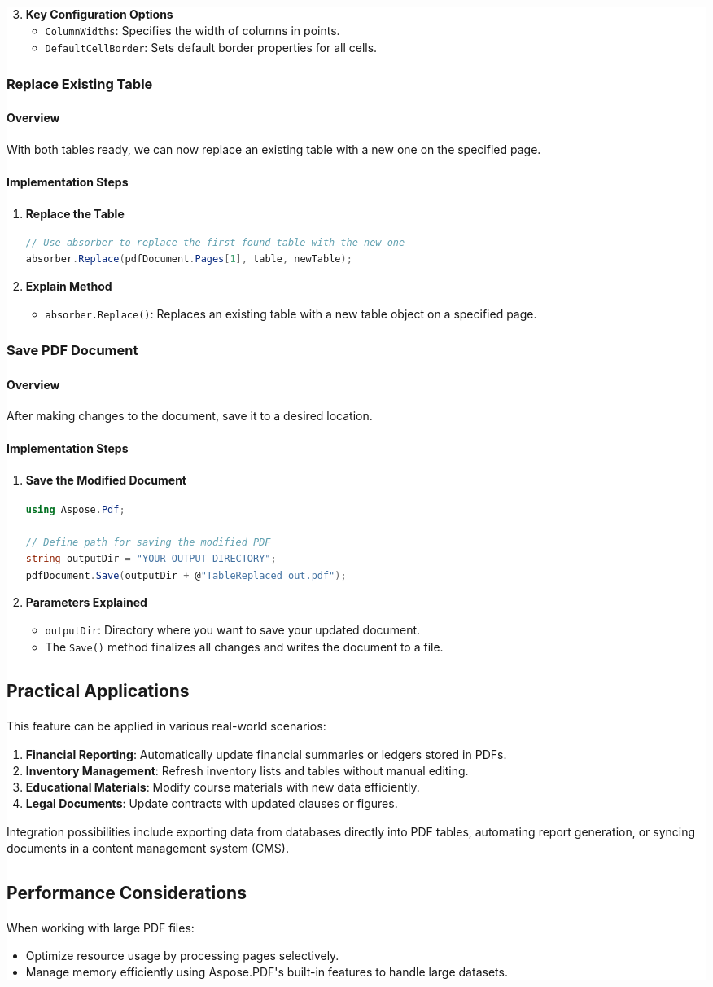 3. **Key Configuration Options**
   - `ColumnWidths`: Specifies the width of columns in points.
   - `DefaultCellBorder`: Sets default border properties for all cells.

### Replace Existing Table
#### Overview
With both tables ready, we can now replace an existing table with a new one on the specified page.

#### Implementation Steps
1. **Replace the Table**
    ```csharp
    // Use absorber to replace the first found table with the new one
    absorber.Replace(pdfDocument.Pages[1], table, newTable);
    ```

2. **Explain Method**
   - `absorber.Replace()`: Replaces an existing table with a new table object on a specified page.

### Save PDF Document
#### Overview
After making changes to the document, save it to a desired location.

#### Implementation Steps
1. **Save the Modified Document**
    ```csharp
    using Aspose.Pdf;
    
    // Define path for saving the modified PDF
    string outputDir = "YOUR_OUTPUT_DIRECTORY";
    pdfDocument.Save(outputDir + @"TableReplaced_out.pdf");
    ```

2. **Parameters Explained**
   - `outputDir`: Directory where you want to save your updated document.
   - The `Save()` method finalizes all changes and writes the document to a file.

## Practical Applications
This feature can be applied in various real-world scenarios:

1. **Financial Reporting**: Automatically update financial summaries or ledgers stored in PDFs.
2. **Inventory Management**: Refresh inventory lists and tables without manual editing.
3. **Educational Materials**: Modify course materials with new data efficiently.
4. **Legal Documents**: Update contracts with updated clauses or figures.

Integration possibilities include exporting data from databases directly into PDF tables, automating report generation, or syncing documents in a content management system (CMS).

## Performance Considerations
When working with large PDF files:
- Optimize resource usage by processing pages selectively.
- Manage memory efficiently using Aspose.PDF's built-in features to handle large datasets.
